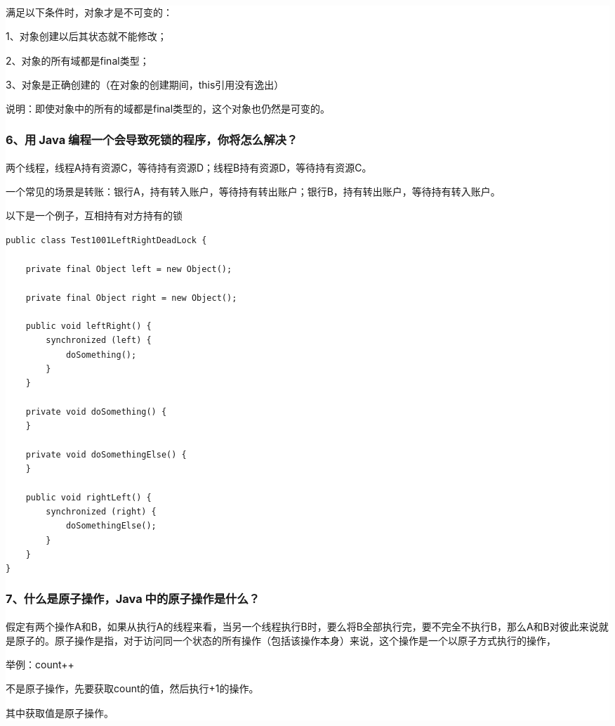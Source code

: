 满足以下条件时，对象才是不可变的：

1、对象创建以后其状态就不能修改；

2、对象的所有域都是final类型；

3、对象是正确创建的（在对象的创建期间，this引用没有逸出）

说明：即使对象中的所有的域都是final类型的，这个对象也仍然是可变的。    


### 6、用 Java 编程一个会导致死锁的程序，你将怎么解决？

两个线程，线程A持有资源C，等待持有资源D；线程B持有资源D，等待持有资源C。

一个常见的场景是转账：银行A，持有转入账户，等待持有转出账户；银行B，持有转出账户，等待持有转入账户。

以下是一个例子，互相持有对方持有的锁

```
public class Test1001LeftRightDeadLock {

    private final Object left = new Object();

    private final Object right = new Object();

    public void leftRight() {
        synchronized (left) {
            doSomething();
        }
    }

    private void doSomething() {
    }

    private void doSomethingElse() {
    }

    public void rightLeft() {
        synchronized (right) {
            doSomethingElse();
        }
    }
}
```

### 7、什么是原子操作，Java 中的原子操作是什么？

假定有两个操作A和B，如果从执行A的线程来看，当另一个线程执行B时，要么将B全部执行完，要不完全不执行B，那么A和B对彼此来说就是原子的。原子操作是指，对于访问同一个状态的所有操作（包括该操作本身）来说，这个操作是一个以原子方式执行的操作，

举例：count++

不是原子操作，先要获取count的值，然后执行+1的操作。

其中获取值是原子操作。
